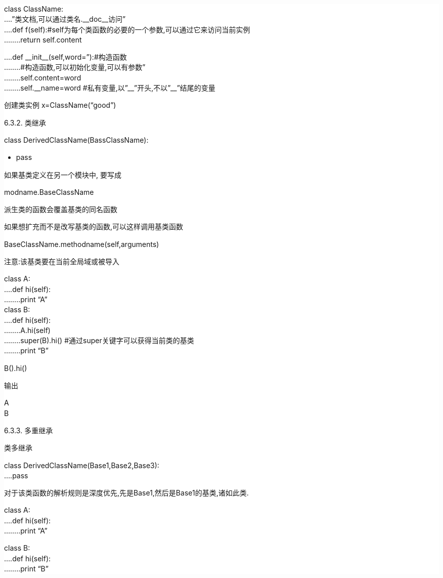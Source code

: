 class ClassName:  
&#8230;.&#8221;类文档,可以通过类名.\_\_doc\_\_访问&#8221;  
&#8230;.def f(self):#self为每个类函数的必要的一个参数,可以通过它来访问当前实例  
&#8230;&#8230;..return self.content

&#8230;.def \_\_init\_\_(self,word=&#8221;):#构造函数  
&#8230;&#8230;..#构造函数,可以初始化变量,可以有参数&#8221;  
&#8230;&#8230;..self.content=word  
&#8230;&#8230;..self.\_\_name=word #私有变量,以&#8221;\_\_&#8221;开头,不以&#8221;__&#8221;结尾的变量

创建类实例 x=ClassName(&#8220;good&#8221;)

6.3.2. 类继承

class DerivedClassName(BassClassName):

* pass

如果基类定义在另一个模块中, 要写成

modname.BaseClassName

派生类的函数会覆盖基类的同名函数

如果想扩充而不是改写基类的函数,可以这样调用基类函数

BaseClassName.methodname(self,arguments)

注意:该基类要在当前全局域或被导入

class A:  
&#8230;.def hi(self):  
&#8230;&#8230;..print &#8220;A&#8221;  
class B:  
&#8230;.def hi(self):  
&#8230;&#8230;..A.hi(self)  
&#8230;&#8230;..super(B).hi() #通过super关键字可以获得当前类的基类  
&#8230;&#8230;..print &#8220;B&#8221;

B().hi()

输出

A  
B

6.3.3. 多重继承

类多继承

class DerivedClassName(Base1,Base2,Base3):  
&#8230;.pass

对于该类函数的解析规则是深度优先,先是Base1,然后是Base1的基类,诸如此类.

class A:  
&#8230;.def hi(self):  
&#8230;&#8230;..print &#8220;A&#8221;

class B:  
&#8230;.def hi(self):  
&#8230;&#8230;..print &#8220;B&#8221;

